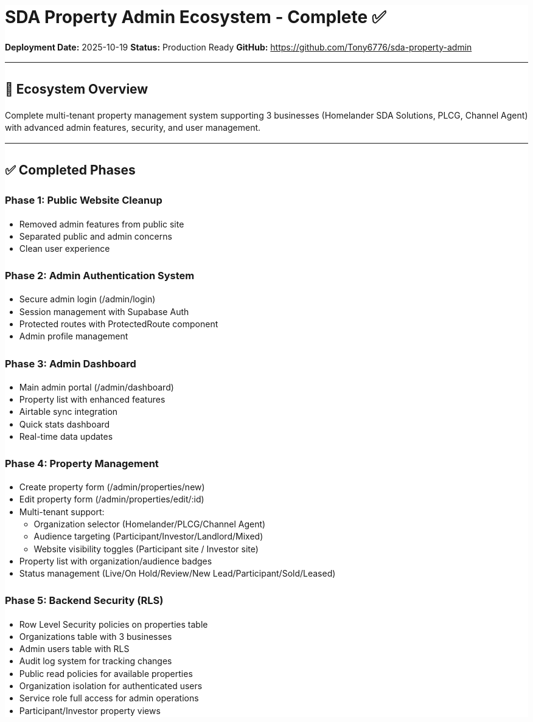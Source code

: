 # SDA Property Admin Ecosystem - Complete ✅

**Deployment Date:** 2025-10-19
**Status:** Production Ready
**GitHub:** https://github.com/Tony6776/sda-property-admin

---

## 🎉 Ecosystem Overview

Complete multi-tenant property management system supporting 3 businesses (Homelander SDA Solutions, PLCG, Channel Agent) with advanced admin features, security, and user management.

---

## ✅ Completed Phases

### **Phase 1: Public Website Cleanup**
- Removed admin features from public site
- Separated public and admin concerns
- Clean user experience

### **Phase 2: Admin Authentication System**
- Secure admin login (/admin/login)
- Session management with Supabase Auth
- Protected routes with ProtectedRoute component
- Admin profile management

### **Phase 3: Admin Dashboard**
- Main admin portal (/admin/dashboard)
- Property list with enhanced features
- Airtable sync integration
- Quick stats dashboard
- Real-time data updates

### **Phase 4: Property Management**
- Create property form (/admin/properties/new)
- Edit property form (/admin/properties/edit/:id)
- Multi-tenant support:
  - Organization selector (Homelander/PLCG/Channel Agent)
  - Audience targeting (Participant/Investor/Landlord/Mixed)
  - Website visibility toggles (Participant site / Investor site)
- Property list with organization/audience badges
- Status management (Live/On Hold/Review/New Lead/Participant/Sold/Leased)

### **Phase 5: Backend Security (RLS)**
- Row Level Security policies on properties table
- Organizations table with 3 businesses
- Admin users table with RLS
- Audit log system for tracking changes
- Public read policies for available properties
- Organization isolation for authenticated users
- Service role full access for admin operations
- Participant/Investor property views
